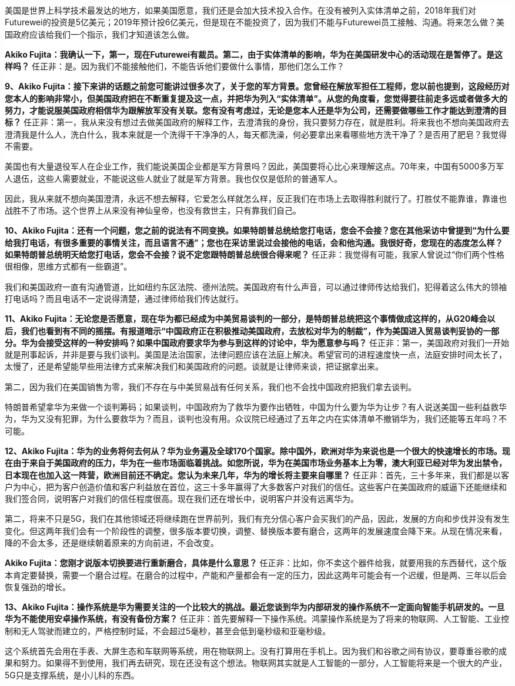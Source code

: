美国是世界上科学技术最发达的地方，如果美国愿意，我们还是会加大技术投入合作。在没有被列入实体清单之前，2018年我们对Futurewei的投资是5亿美元；2019年预计投6亿美元，但是现在不能投资了，因为我们不能与Futurewei员工接触、沟通。将来怎么做？美国政府应该给我们一个指示，我们才知道该怎么做。


**Akiko Fujita：我确认一下，第一，现在Futurewei有裁员。第二，由于实体清单的影响，华为在美国研发中心的活动现在是暂停了。是这样吗？**
任正非：是。因为我们不能接触他们，不能告诉他们要做什么事情，那他们怎么工作？

 

**9、Akiko Fujita：接下来讲的话题之前您可能讲过很多次了，关于您的军方背景。您曾经在解放军担任工程师，您以前也提到，这段经历对您本人的影响非常小，但美国政府把在不断重复提及这一点，并把华为列入“实体清单”。从您的角度看，您觉得要往前走多远或者做多大的努力，才能说服美国政府相信华为跟解放军没有关联。您有没有考虑过，无论是您本人还是华为公司，还需要做哪些工作才能达到澄清的目标？**
任正非：第一，我从来没有想过去做美国政府的解释工作，去澄清我的身份，我只要努力存在，就是胜利。将来我也不想向美国政府去澄清我是什么人，洗白什么，我本来就是一个洗得干干净净的人，每天都洗澡，何必要拿出来看哪些地方洗干净了？是否用了肥皂？我觉得不需要。


美国也有大量退役军人在企业工作，我们能说美国企业都是军方背景吗？因此，美国要将心比心来理解这点。70年来，中国有5000多万军人退伍，这些人需要就业，不能说这些人就业了就是军方背景。我也仅仅是低阶的普通军人。


因此，我从来就不想向美国澄清，永远不想去解释，它爱怎么样就怎么样，反正我们在市场上去取得胜利就行了。打胜仗不能靠谁，靠谁也战胜不了市场。这个世界上从来没有神仙皇帝，也没有救世主，只有靠我们自己。

 

**10、Akiko Fujita：还有一个问题，您之前的说法有不同变换。如果特朗普总统给您打电话，您会不会接？您在其他采访中曾提到“为什么要给我打电话，有很多重要的事情关注，而且语言不通”；您也在采访里说过会接他的电话，会和他沟通。我很好奇，您现在的态度怎么样？如果特朗普总统明天给您打电话，您会不会接？说不定您跟特朗普总统很合得来呢？**
任正非：我觉得有可能，我家人曾说过“你们两个性格很相像，思维方式都有一些霸道”。


我们和美国政府一直有沟通管道，比如纽约东区法院、德州法院。美国政府有什么声音，可以通过律师传达给我们，犯得着这么伟大的领袖打电话吗？而且电话不一定说得清楚，通过律师给我们传达就行。

 

**11、Akiko Fujita：无论您是否愿意，现在华为都已经成为中美贸易谈判的一部分，是特朗普总统把这个事情做成这样的，从G20峰会以后，我们也看到有不同的摇摆。有报道暗示“中国政府正在积极推动美国政府，去放松对华为的制裁”，作为美国进入贸易谈判妥协的一部分。华为会接受这样的一种安排吗？如果中国政府要求华为参与到这样的讨论中，华为愿意参与吗？**
任正非：第一，美国政府对我们一开始就是刑事起诉，并非是要与我们谈判。美国是法治国家，法律问题应该在法庭上解决。希望官司的进程速度快一点，法庭安排时间太长了，太慢了，还是希望能早些用法律方式来解决我们和美国政府的问题。谈就是让律师来谈，把证据拿出来。


第二，因为我们在美国销售为零，我们不存在与中美贸易战有任何关系，我们也不会找中国政府把我们拿去谈判。


特朗普希望拿华为来做一个谈判筹码；如果谈判，中国政府为了救华为要作出牺牲，中国为什么要为华为让步？有人说送美国一些利益救华为，华为又没有犯罪，为什么要救华为？而且，谈判也没有用。众议院已经通过了五年之内在实体清单不撤销华为，我们还能等五年吗？不可能。

 

**12、Akiko Fujita：华为的业务将何去何从？华为业务遍及全球170个国家。除中国外，欧洲对华为来说也是一个很大的快速增长的市场。现在由于来自于美国政府的压力，华为在一些市场面临着挑战。如您所说，华为在美国市场业务基本上为零，澳大利亚已经对华为发出禁令，日本现在也加入这一阵营，欧洲目前还不确定。您认为未来几年，华为的增长将主要来自哪里？**
任正非：首先，三十多年来，我们都是以客户为中心，把为客户创造价值和客户利益放在首位，这三十多年赢得了大多数客户对我们的信任。这些客户在美国政府的威逼下还能继续和我们签合同，说明客户对我们的信任程度很高。现在我们还在增长中，说明客户并没有远离华为。


第二，将来不只是5G，我们在其他领域还将继续跑在世界前列，我们有充分信心客户会买我们的产品，因此，发展的方向和步伐并没有发生变化。但这两年我们会有一个阶段性的调整，很多版本要切换，调整、替换版本要有磨合，这两年的发展速度会降下来。从现在情况来看，降的不会太多，还是继续朝着原来的方向前进，不会改变。


**Akiko Fujita：您刚才说版本切换要进行重新磨合，具体是什么意思？**
任正非：比如，你不卖这个器件给我，就要用我的东西替代，这个版本肯定要替换，需要一个磨合过程。在磨合的过程中，产能和产量都会有一定的压力，因此这两年可能会有一个迟缓，但是两、三年以后会恢复强劲的增长。

 

**13、Akiko Fujita：操作系统是华为需要关注的一个比较大的挑战。最近您谈到华为内部研发的操作系统不一定面向智能手机研发的。一旦华为不能使用安卓操作系统，有没有备份方案？**
任正非：首先要解释一下操作系统。鸿蒙操作系统是为了将来的物联网、人工智能、工业控制和无人驾驶而建立的，严格控制时延，不会超过5毫秒，甚至会低到毫秒级和亚毫秒级。


这个系统首先会用在手表、大屏生态和车联网等系统，用在物联网上。没有打算用在手机上。因为我们和谷歌之间有协议，要尊重谷歌的成果和努力。如果得不到使用，我们再去研究，现在还没有这个想法。物联网其实就是人工智能的一部分，人工智能将来是一个很大的产业，5G只是支撑系统，是小儿科的东西。
